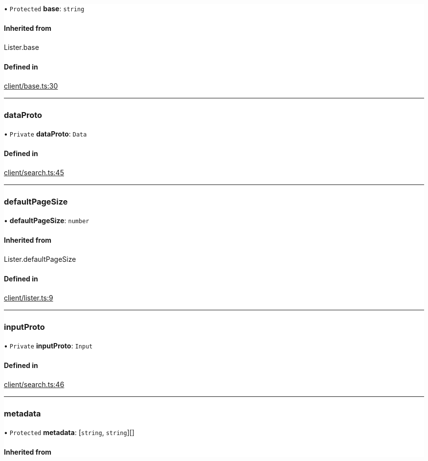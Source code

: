• `Protected` **base**: `string`

#### Inherited from

Lister.base

#### Defined in

[client/base.ts:30](https://github.com/Clarifai/clarifai-nodejs/blob/f6de468/src/client/base.ts#L30)

___

### dataProto

• `Private` **dataProto**: `Data`

#### Defined in

[client/search.ts:45](https://github.com/Clarifai/clarifai-nodejs/blob/f6de468/src/client/search.ts#L45)

___

### defaultPageSize

• **defaultPageSize**: `number`

#### Inherited from

Lister.defaultPageSize

#### Defined in

[client/lister.ts:9](https://github.com/Clarifai/clarifai-nodejs/blob/f6de468/src/client/lister.ts#L9)

___

### inputProto

• `Private` **inputProto**: `Input`

#### Defined in

[client/search.ts:46](https://github.com/Clarifai/clarifai-nodejs/blob/f6de468/src/client/search.ts#L46)

___

### metadata

• `Protected` **metadata**: [`string`, `string`][]

#### Inherited from
